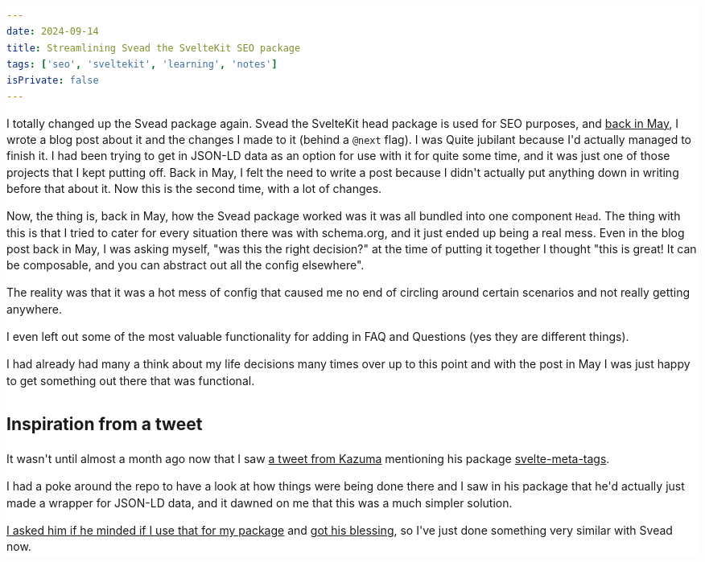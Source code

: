 ```yaml
---
date: 2024-09-14
title: Streamlining Svead the SvelteKit SEO package
tags: ['seo', 'sveltekit', 'learning', 'notes']
isPrivate: false
---
```


I totally changed up the Svead package again. Svead the SvelteKit head
package is used for SEO purposes, and
[back in May](https://scottspence.com/posts/svead-the-sveltekit-head-component),
I wrote a blog post about it and the changes I made to it (behind a
`@next` flag). I was Quite jubilant because I'd actually managed to
finish it. I had been trying to get in JSON-LD data as an option for
use with it for quite some time, and it was just one of those projects
that I kept putting off. Back in May, I felt the need to write a post
because I didn't actually put anything down in writing before that
about it. Now this is the second time, with a lot of changes.

Now, the thing is, back in May, how the Svead package worked was it
was all bundled into one component `Head`. The thing with this is that
I tried to cater for every situation there was with schema.org, and it
just ended up being a real mess. Even in the blog post back in May, I
was asking myself, "was this the right decision?" at the time of
putting it together I thought "this is great! It can be composable,
and you can abstract out all the config elsewhere".

The reality was that it was a hot mess of config that caused me no end
of circling around certain scenarios and not really getting anywhere.

I even left out some of the most valuable functionality for adding in
FAQ and Questions (yes they are different things).

I had already had many a think about my life decisions many times over
up to this point and with the post in May I was just happy to get
something out there that was functional.

## Inspiration from a tweet



It wasn't until almost a month ago now that I saw
[a tweet from Kazuma](https://x.com/oekazuma/status/1823693401487020354)
mentioning his package
[svelte-meta-tags](https://github.com/oekazuma/svelte-meta-tags).

I had a poke around the repo to have a look at how things were being
done there and I saw in his package that he'd actually just made a
wrapper for JSON-LD data, and it dawned on me that this was a much
simpler solution.

[I asked him if he minded if I use that for my package](https://x.com/spences10/status/1823695259185857005)
and
[got his blessing](https://x.com/oekazuma/status/1823699517843366233),
so I've just done something very similar with Svead now.
